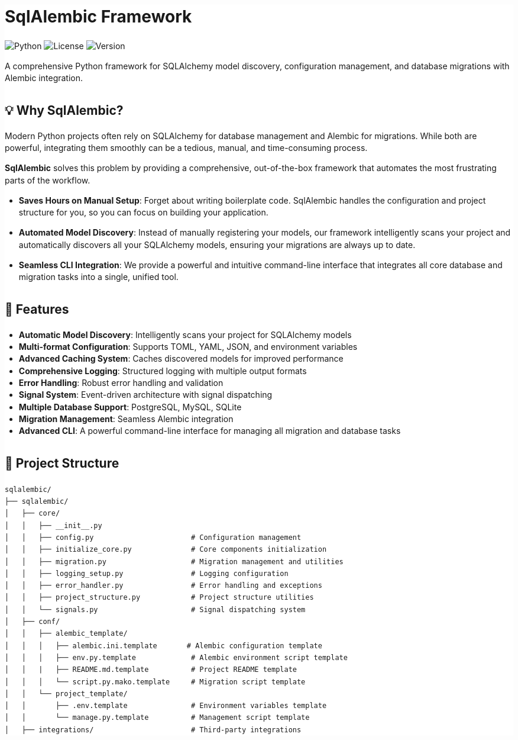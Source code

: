 # SqlAlembic Framework
![Python](https://img.shields.io/badge/Python-3.6%2B-blue)
![License](https://img.shields.io/badge/License-MIT-green)
![Version](https://img.shields.io/badge/Version-1.0.0-orange)

A comprehensive Python framework for SQLAlchemy model discovery, configuration management, and database migrations with Alembic integration.

## 💡 Why SqlAlembic?
Modern Python projects often rely on SQLAlchemy for database management and Alembic for migrations. While both are powerful, integrating them smoothly can be a tedious, manual, and time-consuming process.

**SqlAlembic** solves this problem by providing a comprehensive, out-of-the-box framework that automates the most frustrating parts of the workflow.

* **Saves Hours on Manual Setup**: Forget about writing boilerplate code. SqlAlembic handles the configuration and project structure for you, so you can focus on building your application.

* **Automated Model Discovery**: Instead of manually registering your models, our framework intelligently scans your project and automatically discovers all your SQLAlchemy models, ensuring your migrations are always up to date.

* **Seamless CLI Integration**: We provide a powerful and intuitive command-line interface that integrates all core database and migration tasks into a single, unified tool.

## 🚀 Features

- **Automatic Model Discovery**: Intelligently scans your project for SQLAlchemy models
- **Multi-format Configuration**: Supports TOML, YAML, JSON, and environment variables
- **Advanced Caching System**: Caches discovered models for improved performance
- **Comprehensive Logging**: Structured logging with multiple output formats
- **Error Handling**: Robust error handling and validation
- **Signal System**: Event-driven architecture with signal dispatching
- **Multiple Database Support**: PostgreSQL, MySQL, SQLite
- **Migration Management**: Seamless Alembic integration
- **Advanced CLI**: A powerful command-line interface for managing all migration and database tasks

## 📁 Project Structure
```
sqlalembic/
├── sqlalembic/
│   ├── core/
│   │   ├── __init__.py
│   │   ├── config.py                       # Configuration management
│   │   ├── initialize_core.py              # Core components initialization
│   │   ├── migration.py                    # Migration management and utilities
│   │   ├── logging_setup.py                # Logging configuration
│   │   ├── error_handler.py                # Error handling and exceptions
│   │   ├── project_structure.py            # Project structure utilities
│   │   └── signals.py                      # Signal dispatching system
│   ├── conf/
│   │   ├── alembic_template/     
│   │   │   ├── alembic.ini.template       # Alembic configuration template
│   │   │   ├── env.py.template             # Alembic environment script template
│   │   |   ├── README.md.template          # Project README template
│   │   │   └── script.py.mako.template     # Migration script template
│   │   └── project_template/     
│   │       ├── .env.template               # Environment variables template
│   │       └── manage.py.template          # Management script template
│   ├── integrations/                       # Third-party integrations
```